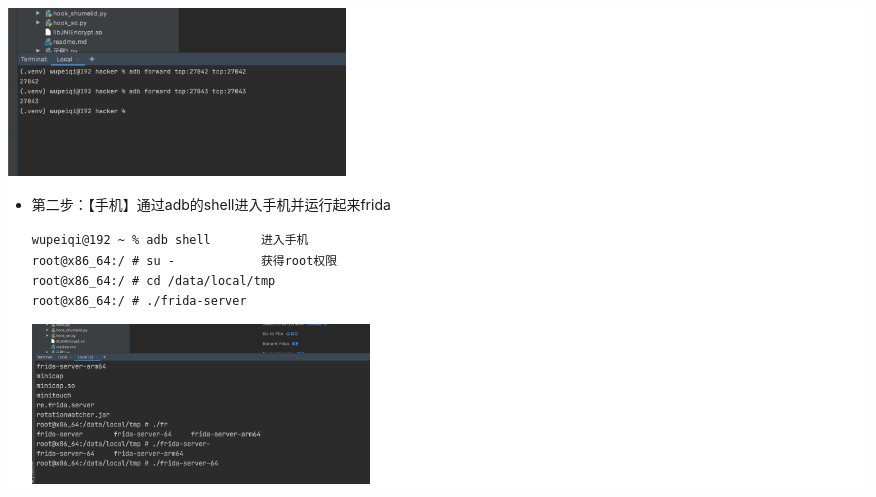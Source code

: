   <img src="assets/image-20211021212612420.png" alt="image-20211021212612420" style="zoom:33%;" />

- 第二步：【手机】通过adb的shell进入手机并运行起来frida

  ```
  wupeiqi@192 ~ % adb shell       进入手机
  root@x86_64:/ # su -            获得root权限
  root@x86_64:/ # cd /data/local/tmp 
  root@x86_64:/ # ./frida-server
  ```

  <img src="assets/image-20211021212819669.png" alt="image-20211021212819669" style="zoom:33%;" />
